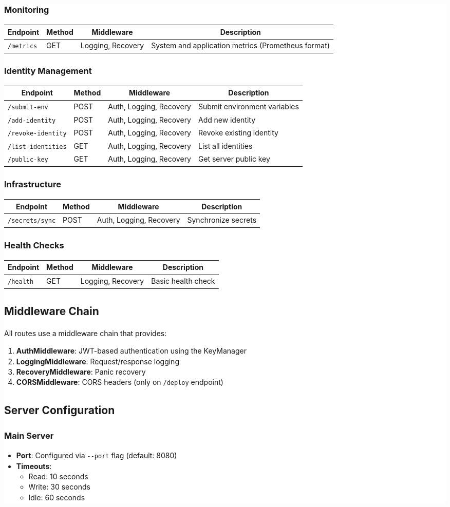 ### Monitoring

| Endpoint | Method | Middleware | Description |
|----------|--------|------------|-------------|
| `/metrics` | GET | Logging, Recovery | System and application metrics (Prometheus format) |

### Identity Management

| Endpoint | Method | Middleware | Description |
|----------|--------|------------|-------------|
| `/submit-env` | POST | Auth, Logging, Recovery | Submit environment variables |
| `/add-identity` | POST | Auth, Logging, Recovery | Add new identity |
| `/revoke-identity` | POST | Auth, Logging, Recovery | Revoke existing identity |
| `/list-identities` | GET | Auth, Logging, Recovery | List all identities |
| `/public-key` | GET | Auth, Logging, Recovery | Get server public key |

### Infrastructure

| Endpoint | Method | Middleware | Description |
|----------|--------|------------|-------------|
| `/secrets/sync` | POST | Auth, Logging, Recovery | Synchronize secrets |

### Health Checks

| Endpoint | Method | Middleware | Description |
|----------|--------|------------|-------------|
| `/health` | GET | Logging, Recovery | Basic health check |

## Middleware Chain

All routes use a middleware chain that provides:

1. **AuthMiddleware**: JWT-based authentication using the KeyManager
2. **LoggingMiddleware**: Request/response logging
3. **RecoveryMiddleware**: Panic recovery
4. **CORSMiddleware**: CORS headers (only on `/deploy` endpoint)

## Server Configuration

### Main Server
- **Port**: Configured via `--port` flag (default: 8080)
- **Timeouts**:
  - Read: 10 seconds
  - Write: 30 seconds
  - Idle: 60 seconds
